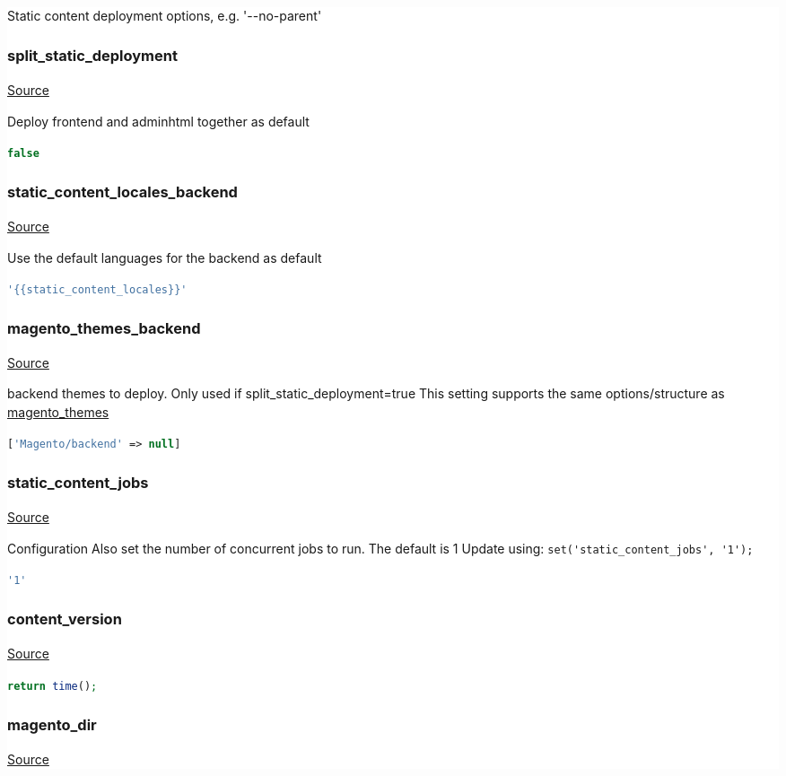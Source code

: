 Static content deployment options, e.g. '--no-parent'



### split_static_deployment
[Source](https://github.com/deployphp/deployer/blob/master/recipe/magento2.php#L51)

Deploy frontend and adminhtml together as default

```php title="Default value"
false
```


### static_content_locales_backend
[Source](https://github.com/deployphp/deployer/blob/master/recipe/magento2.php#L54)

Use the default languages for the backend as default

```php title="Default value"
'{{static_content_locales}}'
```


### magento_themes_backend
[Source](https://github.com/deployphp/deployer/blob/master/recipe/magento2.php#L58)

backend themes to deploy. Only used if split_static_deployment=true
This setting supports the same options/structure as [magento_themes](/docs/recipe/magento2.md#magento_themes)

```php title="Default value"
['Magento/backend' => null]
```


### static_content_jobs
[Source](https://github.com/deployphp/deployer/blob/master/recipe/magento2.php#L64)

Configuration
Also set the number of concurrent jobs to run. The default is 1
Update using: `set('static_content_jobs', '1');`

```php title="Default value"
'1'
```


### content_version
[Source](https://github.com/deployphp/deployer/blob/master/recipe/magento2.php#L66)



```php title="Default value"
return time();
```


### magento_dir
[Source](https://github.com/deployphp/deployer/blob/master/recipe/magento2.php#L71)

